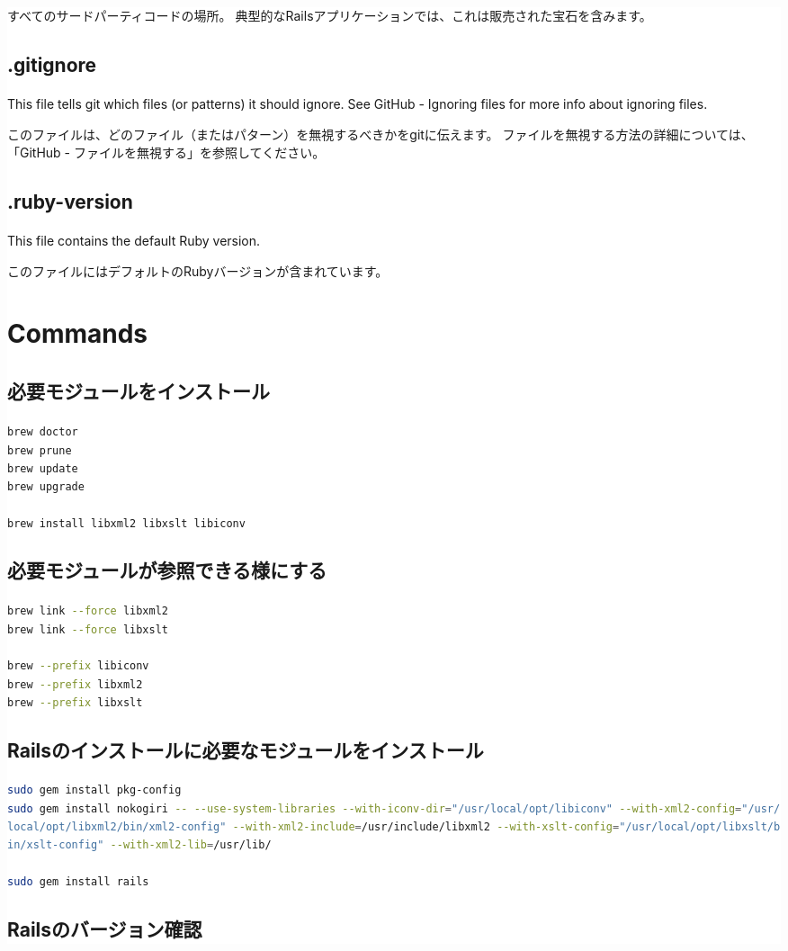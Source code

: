 すべてのサードパーティコードの場所。 典型的なRailsアプリケーションでは、これは販売された宝石を含みます。

## .gitignore
This file tells git which files (or patterns) it should ignore. See GitHub - Ignoring files for more info about ignoring files.

このファイルは、どのファイル（またはパターン）を無視するべきかをgitに伝えます。 ファイルを無視する方法の詳細については、「GitHub - ファイルを無視する」を参照してください。

## .ruby-version
This file contains the default Ruby version.

このファイルにはデフォルトのRubyバージョンが含まれています。

# Commands

## 必要モジュールをインストール

```sh
brew doctor
brew prune
brew update
brew upgrade

brew install libxml2 libxslt libiconv
```

## 必要モジュールが参照できる様にする

```sh
brew link --force libxml2
brew link --force libxslt

brew --prefix libiconv
brew --prefix libxml2
brew --prefix libxslt
```

## Railsのインストールに必要なモジュールをインストール

```sh
sudo gem install pkg-config 
sudo gem install nokogiri -- --use-system-libraries --with-iconv-dir="/usr/local/opt/libiconv" --with-xml2-config="/usr/local/opt/libxml2/bin/xml2-config" --with-xml2-include=/usr/include/libxml2 --with-xslt-config="/usr/local/opt/libxslt/bin/xslt-config" --with-xml2-lib=/usr/lib/

sudo gem install rails
```

## Railsのバージョン確認
